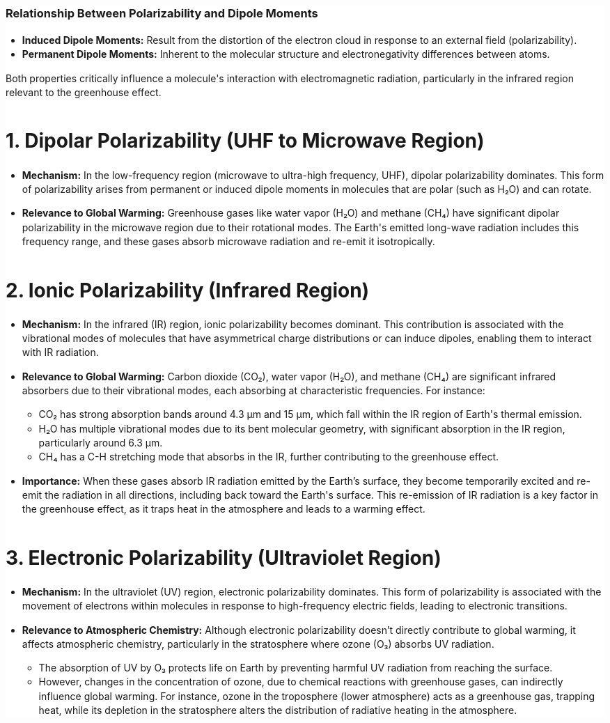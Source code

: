 ### Relationship Between Polarizability and Dipole Moments

- **Induced Dipole Moments:** Result from the distortion of the electron cloud in response to an external field (polarizability).
- **Permanent Dipole Moments:** Inherent to the molecular structure and electronegativity differences between atoms.
  
Both properties critically influence a molecule's interaction with electromagnetic radiation, particularly in the infrared region relevant to the greenhouse effect.
# 1. Dipolar Polarizability (UHF to Microwave Region)

- **Mechanism:** In the low-frequency region (microwave to ultra-high frequency, UHF), dipolar polarizability dominates. This form of polarizability arises from permanent or induced dipole moments in molecules that are polar (such as H₂O) and can rotate.

- **Relevance to Global Warming:** Greenhouse gases like water vapor (H₂O) and methane (CH₄) have significant dipolar polarizability in the microwave region due to their rotational modes. The Earth's emitted long-wave radiation includes this frequency range, and these gases absorb microwave radiation and re-emit it isotropically. 

# 2. Ionic Polarizability (Infrared Region)

- **Mechanism:** In the infrared (IR) region, ionic polarizability becomes dominant. This contribution is associated with the vibrational modes of molecules that have asymmetrical charge distributions or can induce dipoles, enabling them to interact with IR radiation.

- **Relevance to Global Warming:** Carbon dioxide (CO₂), water vapor (H₂O), and methane (CH₄) are significant infrared absorbers due to their vibrational modes, each absorbing at characteristic frequencies. For instance:
  - CO₂ has strong absorption bands around 4.3 μm and 15 μm, which fall within the IR region of Earth's thermal emission.
  - H₂O has multiple vibrational modes due to its bent molecular geometry, with significant absorption in the IR region, particularly around 6.3 μm.
  - CH₄ has a C-H stretching mode that absorbs in the IR, further contributing to the greenhouse effect.

- **Importance:** When these gases absorb IR radiation emitted by the Earth’s surface, they become temporarily excited and re-emit the radiation in all directions, including back toward the Earth's surface. This re-emission of IR radiation is a key factor in the greenhouse effect, as it traps heat in the atmosphere and leads to a warming effect.

# 3. Electronic Polarizability (Ultraviolet Region)

- **Mechanism:** In the ultraviolet (UV) region, electronic polarizability dominates. This form of polarizability is associated with the movement of electrons within molecules in response to high-frequency electric fields, leading to electronic transitions.

- **Relevance to Atmospheric Chemistry:** Although electronic polarizability doesn’t directly contribute to global warming, it affects atmospheric chemistry, particularly in the stratosphere where ozone (O₃) absorbs UV radiation.
  - The absorption of UV by O₃ protects life on Earth by preventing harmful UV radiation from reaching the surface.
  - However, changes in the concentration of ozone, due to chemical reactions with greenhouse gases, can indirectly influence global warming. For instance, ozone in the troposphere (lower atmosphere) acts as a greenhouse gas, trapping heat, while its depletion in the stratosphere alters the distribution of radiative heating in the atmosphere.
